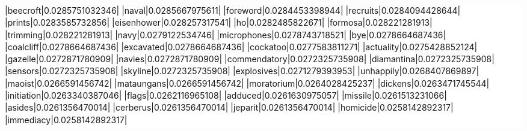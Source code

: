 |beecroft|0.0285751032346|
|naval|0.0285667975611|
|foreword|0.0284453398944|
|recruits|0.0284094428644|
|prints|0.0283585732856|
|eisenhower|0.028257317541|
|ho|0.0282485822671|
|formosa|0.028221281913|
|trimming|0.028221281913|
|navy|0.0279122534746|
|microphones|0.0278743718521|
|bye|0.0278664687436|
|coalcliff|0.0278664687436|
|excavated|0.0278664687436|
|cockatoo|0.0277583811271|
|actuality|0.0275428852124|
|gazelle|0.0272871780909|
|navies|0.0272871780909|
|commendatory|0.0272325735908|
|diamantina|0.0272325735908|
|sensors|0.0272325735908|
|skyline|0.0272325735908|
|explosives|0.0271279393953|
|unhappily|0.0268407869897|
|maoist|0.0266591456742|
|mataungans|0.0266591456742|
|moratorium|0.0264028425237|
|dickens|0.0263471745544|
|initiation|0.0263340387046|
|flags|0.0262116965108|
|adduced|0.0261630975057|
|missile|0.0261513231066|
|asides|0.0261356470014|
|cerberus|0.0261356470014|
|jeparit|0.0261356470014|
|homicide|0.0258142892317|
|immediacy|0.0258142892317|